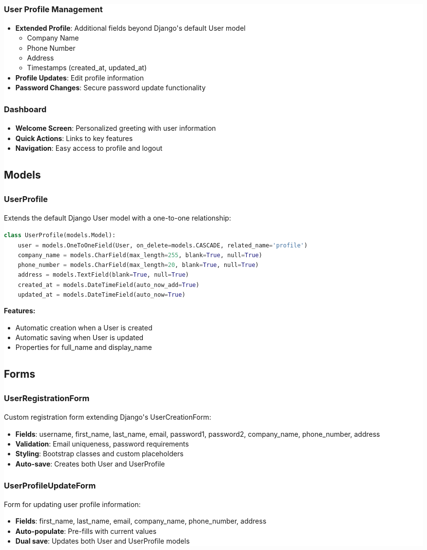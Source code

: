 ### User Profile Management
- **Extended Profile**: Additional fields beyond Django's default User model
  - Company Name
  - Phone Number
  - Address
  - Timestamps (created_at, updated_at)
- **Profile Updates**: Edit profile information
- **Password Changes**: Secure password update functionality

### Dashboard
- **Welcome Screen**: Personalized greeting with user information
- **Quick Actions**: Links to key features
- **Navigation**: Easy access to profile and logout

## Models

### UserProfile
Extends the default Django User model with a one-to-one relationship:

```python
class UserProfile(models.Model):
    user = models.OneToOneField(User, on_delete=models.CASCADE, related_name='profile')
    company_name = models.CharField(max_length=255, blank=True, null=True)
    phone_number = models.CharField(max_length=20, blank=True, null=True)
    address = models.TextField(blank=True, null=True)
    created_at = models.DateTimeField(auto_now_add=True)
    updated_at = models.DateTimeField(auto_now=True)
```

**Features:**
- Automatic creation when a User is created
- Automatic saving when User is updated
- Properties for full_name and display_name

## Forms

### UserRegistrationForm
Custom registration form extending Django's UserCreationForm:

- **Fields**: username, first_name, last_name, email, password1, password2, company_name, phone_number, address
- **Validation**: Email uniqueness, password requirements
- **Styling**: Bootstrap classes and custom placeholders
- **Auto-save**: Creates both User and UserProfile

### UserProfileUpdateForm
Form for updating user profile information:

- **Fields**: first_name, last_name, email, company_name, phone_number, address
- **Auto-populate**: Pre-fills with current values
- **Dual save**: Updates both User and UserProfile models
